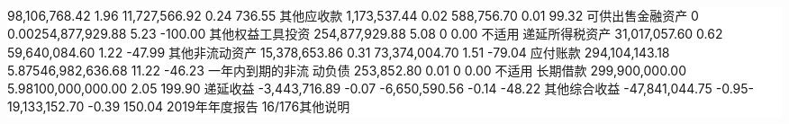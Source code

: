 98,106,768.42
1.96
11,727,566.92
0.24
736.55
其他应收款
1,173,537.44
0.02
588,756.70
0.01
99.32
可供出售金融资产
0
0.00254,877,929.88
5.23
-100.00
其他权益工具投资
254,877,929.88
5.08
0
0.00
不适用
递延所得税资产
31,017,057.60
0.62
59,640,084.60
1.22
-47.99
其他非流动资产
15,378,653.86
0.31
73,374,004.70
1.51
-79.04
应付账款
294,104,143.18
5.87546,982,636.68
11.22
-46.23
一年内到期的非流
动负债
253,852.80
0.01
0
0.00
不适用
长期借款
299,900,000.00
5.98100,000,000.00
2.05
199.90
递延收益
-3,443,716.89
-0.07
-6,650,590.56
-0.14
-48.22
其他综合收益
-47,841,044.75
-0.95-19,133,152.70
-0.39
150.04
2019年年度报告
16/176其他说明